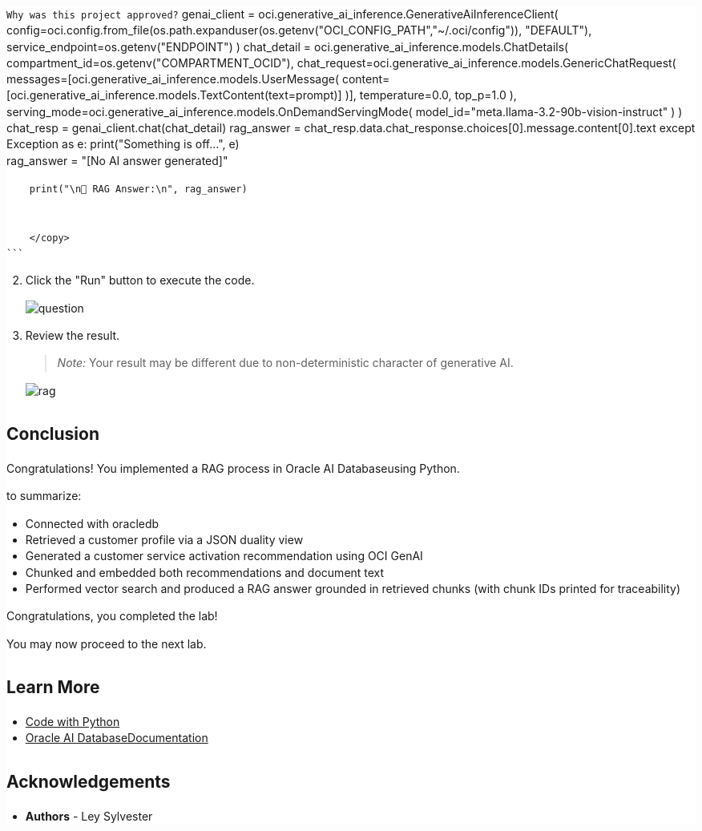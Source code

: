  ```Why was this project approved?``` 
            genai_client = oci.generative_ai_inference.GenerativeAiInferenceClient(
                config=oci.config.from_file(os.path.expanduser(os.getenv("OCI_CONFIG_PATH","~/.oci/config")), "DEFAULT"),
                service_endpoint=os.getenv("ENDPOINT")
            )
            chat_detail = oci.generative_ai_inference.models.ChatDetails(
                compartment_id=os.getenv("COMPARTMENT_OCID"),
                chat_request=oci.generative_ai_inference.models.GenericChatRequest(
                    messages=[oci.generative_ai_inference.models.UserMessage(
                        content=[oci.generative_ai_inference.models.TextContent(text=prompt)]
                    )],
                    temperature=0.0, 
                    top_p=1.0
                ),
                serving_mode=oci.generative_ai_inference.models.OnDemandServingMode(
                    model_id="meta.llama-3.2-90b-vision-instruct"
                )
            )
            chat_resp = genai_client.chat(chat_detail)
            rag_answer = chat_resp.data.chat_response.choices[0].message.content[0].text
        except Exception as e:
            print("Something is off...", e)   
            rag_answer = "[No AI answer generated]"

        print("\n🤖 RAG Answer:\n", rag_answer)


        </copy>
    ```

2. Click the "Run" button to execute the code.

    ![question](./images/ask-questions.png " ")

3. Review the result.

    >*Note:* Your result may be different due to non-deterministic character of generative AI.

    ![rag](./images/rag.png " ")

## Conclusion
Congratulations! You implemented a RAG process in Oracle AI Databaseusing Python.

to summarize:

* Connected with oracledb
* Retrieved a customer profile via a JSON duality view
* Generated a customer service activation recommendation using OCI GenAI
* Chunked and embedded both recommendations and document text
* Performed vector search and produced a RAG answer grounded in retrieved chunks (with chunk IDs printed for traceability)

Congratulations, you completed the lab!

You may now proceed to the next lab.

## Learn More

* [Code with Python](https://www.oracle.com/developer/python-developers/)
* [Oracle AI DatabaseDocumentation](https://docs.oracle.com/en/database/oracle/oracle-database/23/)

## Acknowledgements
* **Authors** - Ley Sylvester
 ```